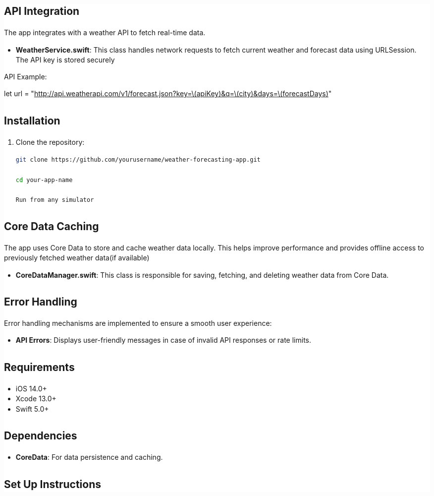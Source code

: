 

## API Integration

The app integrates with a weather API to fetch real-time data.

- **WeatherService.swift**: This class handles network requests to fetch current weather and forecast data using URLSession. The API key is stored securely

API Example:

let url = "http://api.weatherapi.com/v1/forecast.json?key=\(apiKey)&q=\(city)&days=\(forecastDays)"



## Installation
1. Clone the repository:
   ```bash
   git clone https://github.com/yourusername/weather-forecasting-app.git

   cd your-app-name

   Run from any simulator
   ```
   
## Core Data Caching

The app uses Core Data to store and cache weather data locally. This helps improve performance and provides offline access to previously fetched weather data(if available)

- **CoreDataManager.swift**: This class is responsible for saving, fetching, and deleting weather data from Core Data.


## Error Handling

Error handling mechanisms are implemented to ensure a smooth user experience:

- **API Errors**: Displays user-friendly messages in case of invalid API responses or rate limits.

## Requirements

- iOS 14.0+
- Xcode 13.0+
- Swift 5.0+


## Dependencies

- **CoreData**: For data persistence and caching.



## Set Up Instructions
